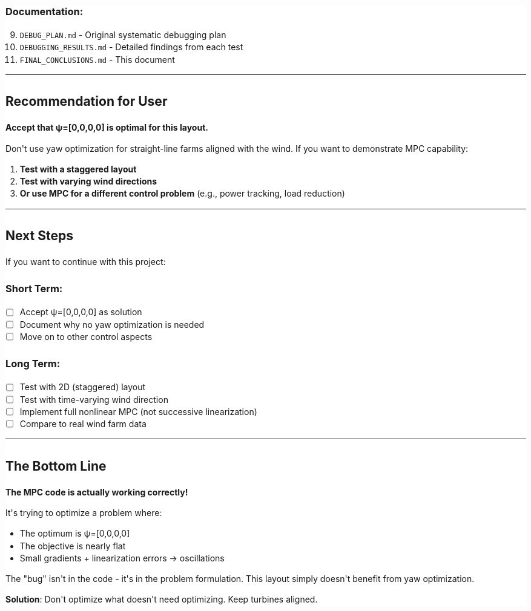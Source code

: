 ### Documentation:
9. `DEBUG_PLAN.md` - Original systematic debugging plan
10. `DEBUGGING_RESULTS.md` - Detailed findings from each test
11. `FINAL_CONCLUSIONS.md` - This document

---

## Recommendation for User

**Accept that ψ=[0,0,0,0] is optimal for this layout.**

Don't use yaw optimization for straight-line farms aligned with the wind. If you want to demonstrate MPC capability:

1. **Test with a staggered layout**
2. **Test with varying wind directions**
3. **Or use MPC for a different control problem** (e.g., power tracking, load reduction)

---

## Next Steps

If you want to continue with this project:

### Short Term:
- [ ] Accept ψ=[0,0,0,0] as solution
- [ ] Document why no yaw optimization is needed
- [ ] Move on to other control aspects

### Long Term:
- [ ] Test with 2D (staggered) layout
- [ ] Test with time-varying wind direction
- [ ] Implement full nonlinear MPC (not successive linearization)
- [ ] Compare to real wind farm data

---

## The Bottom Line

**The MPC code is actually working correctly!**

It's trying to optimize a problem where:
- The optimum is ψ=[0,0,0,0]
- The objective is nearly flat
- Small gradients + linearization errors → oscillations

The "bug" isn't in the code - it's in the problem formulation. This layout simply doesn't benefit from yaw optimization.

**Solution**: Don't optimize what doesn't need optimizing. Keep turbines aligned.
